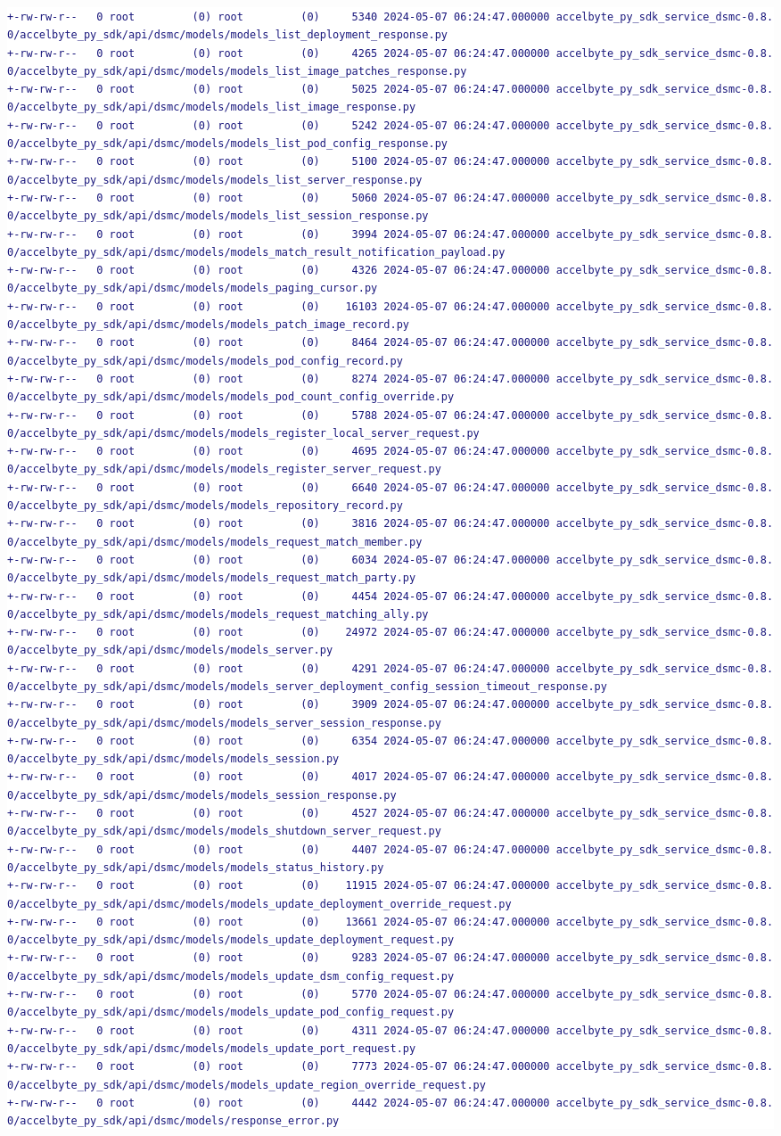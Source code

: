 ```diff
+-rw-rw-r--   0 root         (0) root         (0)     5340 2024-05-07 06:24:47.000000 accelbyte_py_sdk_service_dsmc-0.8.0/accelbyte_py_sdk/api/dsmc/models/models_list_deployment_response.py
+-rw-rw-r--   0 root         (0) root         (0)     4265 2024-05-07 06:24:47.000000 accelbyte_py_sdk_service_dsmc-0.8.0/accelbyte_py_sdk/api/dsmc/models/models_list_image_patches_response.py
+-rw-rw-r--   0 root         (0) root         (0)     5025 2024-05-07 06:24:47.000000 accelbyte_py_sdk_service_dsmc-0.8.0/accelbyte_py_sdk/api/dsmc/models/models_list_image_response.py
+-rw-rw-r--   0 root         (0) root         (0)     5242 2024-05-07 06:24:47.000000 accelbyte_py_sdk_service_dsmc-0.8.0/accelbyte_py_sdk/api/dsmc/models/models_list_pod_config_response.py
+-rw-rw-r--   0 root         (0) root         (0)     5100 2024-05-07 06:24:47.000000 accelbyte_py_sdk_service_dsmc-0.8.0/accelbyte_py_sdk/api/dsmc/models/models_list_server_response.py
+-rw-rw-r--   0 root         (0) root         (0)     5060 2024-05-07 06:24:47.000000 accelbyte_py_sdk_service_dsmc-0.8.0/accelbyte_py_sdk/api/dsmc/models/models_list_session_response.py
+-rw-rw-r--   0 root         (0) root         (0)     3994 2024-05-07 06:24:47.000000 accelbyte_py_sdk_service_dsmc-0.8.0/accelbyte_py_sdk/api/dsmc/models/models_match_result_notification_payload.py
+-rw-rw-r--   0 root         (0) root         (0)     4326 2024-05-07 06:24:47.000000 accelbyte_py_sdk_service_dsmc-0.8.0/accelbyte_py_sdk/api/dsmc/models/models_paging_cursor.py
+-rw-rw-r--   0 root         (0) root         (0)    16103 2024-05-07 06:24:47.000000 accelbyte_py_sdk_service_dsmc-0.8.0/accelbyte_py_sdk/api/dsmc/models/models_patch_image_record.py
+-rw-rw-r--   0 root         (0) root         (0)     8464 2024-05-07 06:24:47.000000 accelbyte_py_sdk_service_dsmc-0.8.0/accelbyte_py_sdk/api/dsmc/models/models_pod_config_record.py
+-rw-rw-r--   0 root         (0) root         (0)     8274 2024-05-07 06:24:47.000000 accelbyte_py_sdk_service_dsmc-0.8.0/accelbyte_py_sdk/api/dsmc/models/models_pod_count_config_override.py
+-rw-rw-r--   0 root         (0) root         (0)     5788 2024-05-07 06:24:47.000000 accelbyte_py_sdk_service_dsmc-0.8.0/accelbyte_py_sdk/api/dsmc/models/models_register_local_server_request.py
+-rw-rw-r--   0 root         (0) root         (0)     4695 2024-05-07 06:24:47.000000 accelbyte_py_sdk_service_dsmc-0.8.0/accelbyte_py_sdk/api/dsmc/models/models_register_server_request.py
+-rw-rw-r--   0 root         (0) root         (0)     6640 2024-05-07 06:24:47.000000 accelbyte_py_sdk_service_dsmc-0.8.0/accelbyte_py_sdk/api/dsmc/models/models_repository_record.py
+-rw-rw-r--   0 root         (0) root         (0)     3816 2024-05-07 06:24:47.000000 accelbyte_py_sdk_service_dsmc-0.8.0/accelbyte_py_sdk/api/dsmc/models/models_request_match_member.py
+-rw-rw-r--   0 root         (0) root         (0)     6034 2024-05-07 06:24:47.000000 accelbyte_py_sdk_service_dsmc-0.8.0/accelbyte_py_sdk/api/dsmc/models/models_request_match_party.py
+-rw-rw-r--   0 root         (0) root         (0)     4454 2024-05-07 06:24:47.000000 accelbyte_py_sdk_service_dsmc-0.8.0/accelbyte_py_sdk/api/dsmc/models/models_request_matching_ally.py
+-rw-rw-r--   0 root         (0) root         (0)    24972 2024-05-07 06:24:47.000000 accelbyte_py_sdk_service_dsmc-0.8.0/accelbyte_py_sdk/api/dsmc/models/models_server.py
+-rw-rw-r--   0 root         (0) root         (0)     4291 2024-05-07 06:24:47.000000 accelbyte_py_sdk_service_dsmc-0.8.0/accelbyte_py_sdk/api/dsmc/models/models_server_deployment_config_session_timeout_response.py
+-rw-rw-r--   0 root         (0) root         (0)     3909 2024-05-07 06:24:47.000000 accelbyte_py_sdk_service_dsmc-0.8.0/accelbyte_py_sdk/api/dsmc/models/models_server_session_response.py
+-rw-rw-r--   0 root         (0) root         (0)     6354 2024-05-07 06:24:47.000000 accelbyte_py_sdk_service_dsmc-0.8.0/accelbyte_py_sdk/api/dsmc/models/models_session.py
+-rw-rw-r--   0 root         (0) root         (0)     4017 2024-05-07 06:24:47.000000 accelbyte_py_sdk_service_dsmc-0.8.0/accelbyte_py_sdk/api/dsmc/models/models_session_response.py
+-rw-rw-r--   0 root         (0) root         (0)     4527 2024-05-07 06:24:47.000000 accelbyte_py_sdk_service_dsmc-0.8.0/accelbyte_py_sdk/api/dsmc/models/models_shutdown_server_request.py
+-rw-rw-r--   0 root         (0) root         (0)     4407 2024-05-07 06:24:47.000000 accelbyte_py_sdk_service_dsmc-0.8.0/accelbyte_py_sdk/api/dsmc/models/models_status_history.py
+-rw-rw-r--   0 root         (0) root         (0)    11915 2024-05-07 06:24:47.000000 accelbyte_py_sdk_service_dsmc-0.8.0/accelbyte_py_sdk/api/dsmc/models/models_update_deployment_override_request.py
+-rw-rw-r--   0 root         (0) root         (0)    13661 2024-05-07 06:24:47.000000 accelbyte_py_sdk_service_dsmc-0.8.0/accelbyte_py_sdk/api/dsmc/models/models_update_deployment_request.py
+-rw-rw-r--   0 root         (0) root         (0)     9283 2024-05-07 06:24:47.000000 accelbyte_py_sdk_service_dsmc-0.8.0/accelbyte_py_sdk/api/dsmc/models/models_update_dsm_config_request.py
+-rw-rw-r--   0 root         (0) root         (0)     5770 2024-05-07 06:24:47.000000 accelbyte_py_sdk_service_dsmc-0.8.0/accelbyte_py_sdk/api/dsmc/models/models_update_pod_config_request.py
+-rw-rw-r--   0 root         (0) root         (0)     4311 2024-05-07 06:24:47.000000 accelbyte_py_sdk_service_dsmc-0.8.0/accelbyte_py_sdk/api/dsmc/models/models_update_port_request.py
+-rw-rw-r--   0 root         (0) root         (0)     7773 2024-05-07 06:24:47.000000 accelbyte_py_sdk_service_dsmc-0.8.0/accelbyte_py_sdk/api/dsmc/models/models_update_region_override_request.py
+-rw-rw-r--   0 root         (0) root         (0)     4442 2024-05-07 06:24:47.000000 accelbyte_py_sdk_service_dsmc-0.8.0/accelbyte_py_sdk/api/dsmc/models/response_error.py
```